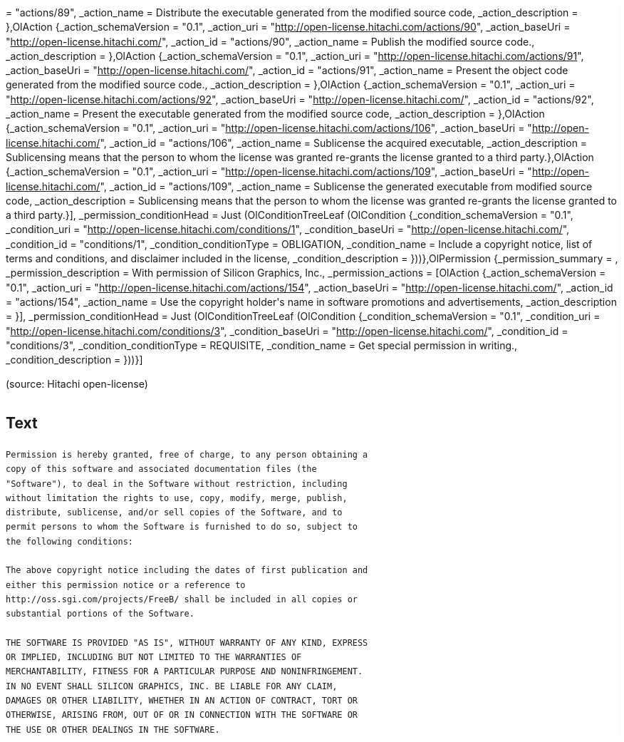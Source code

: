 = "actions/89", _action_name = Distribute the executable generated from the modified source code, _action_description = },OlAction {_action_schemaVersion = "0.1", _action_uri = "http://open-license.hitachi.com/actions/90", _action_baseUri = "http://open-license.hitachi.com/", _action_id = "actions/90", _action_name = Publish the modified source code., _action_description = },OlAction {_action_schemaVersion = "0.1", _action_uri = "http://open-license.hitachi.com/actions/91", _action_baseUri = "http://open-license.hitachi.com/", _action_id = "actions/91", _action_name = Present the object code generated from the modified source code., _action_description = },OlAction {_action_schemaVersion = "0.1", _action_uri = "http://open-license.hitachi.com/actions/92", _action_baseUri = "http://open-license.hitachi.com/", _action_id = "actions/92", _action_name = Present the executable generated from the modified source code, _action_description = },OlAction {_action_schemaVersion = "0.1", _action_uri = "http://open-license.hitachi.com/actions/106", _action_baseUri = "http://open-license.hitachi.com/", _action_id = "actions/106", _action_name = Sublicense the acquired executable, _action_description = Sublicensing means that the person to whom the license was granted re-grants the license granted to a third party.},OlAction {_action_schemaVersion = "0.1", _action_uri = "http://open-license.hitachi.com/actions/109", _action_baseUri = "http://open-license.hitachi.com/", _action_id = "actions/109", _action_name = Sublicense the generated executable from modified source code, _action_description = Sublicensing means that the person to whom the license was granted re-grants the license granted to a third party.}], _permission_conditionHead = Just (OlConditionTreeLeaf (OlCondition {_condition_schemaVersion = "0.1", _condition_uri = "http://open-license.hitachi.com/conditions/1", _condition_baseUri = "http://open-license.hitachi.com/", _condition_id = "conditions/1", _condition_conditionType = OBLIGATION, _condition_name = Include a copyright notice, list of terms and conditions, and disclaimer included in the license, _condition_description = }))},OlPermission {_permission_summary = , _permission_description = With permission of Silicon Graphics, Inc., _permission_actions = [OlAction {_action_schemaVersion = "0.1", _action_uri = "http://open-license.hitachi.com/actions/154", _action_baseUri = "http://open-license.hitachi.com/", _action_id = "actions/154", _action_name = Use the copyright holder's name in software promotions and advertisements, _action_description = }], _permission_conditionHead = Just (OlConditionTreeLeaf (OlCondition {_condition_schemaVersion = "0.1", _condition_uri = "http://open-license.hitachi.com/conditions/3", _condition_baseUri = "http://open-license.hitachi.com/", _condition_id = "conditions/3", _condition_conditionType = REQUISITE, _condition_name = Get special permission in writing., _condition_description = }))}]

(source: Hitachi open-license)

Text
----

    Permission is hereby granted, free of charge, to any person obtaining a
    copy of this software and associated documentation files (the
    "Software"), to deal in the Software without restriction, including
    without limitation the rights to use, copy, modify, merge, publish,
    distribute, sublicense, and/or sell copies of the Software, and to
    permit persons to whom the Software is furnished to do so, subject to
    the following conditions:

    The above copyright notice including the dates of first publication and
    either this permission notice or a reference to
    http://oss.sgi.com/projects/FreeB/ shall be included in all copies or
    substantial portions of the Software.

    THE SOFTWARE IS PROVIDED "AS IS", WITHOUT WARRANTY OF ANY KIND, EXPRESS
    OR IMPLIED, INCLUDING BUT NOT LIMITED TO THE WARRANTIES OF
    MERCHANTABILITY, FITNESS FOR A PARTICULAR PURPOSE AND NONINFRINGEMENT.
    IN NO EVENT SHALL SILICON GRAPHICS, INC. BE LIABLE FOR ANY CLAIM,
    DAMAGES OR OTHER LIABILITY, WHETHER IN AN ACTION OF CONTRACT, TORT OR
    OTHERWISE, ARISING FROM, OUT OF OR IN CONNECTION WITH THE SOFTWARE OR
    THE USE OR OTHER DEALINGS IN THE SOFTWARE.
